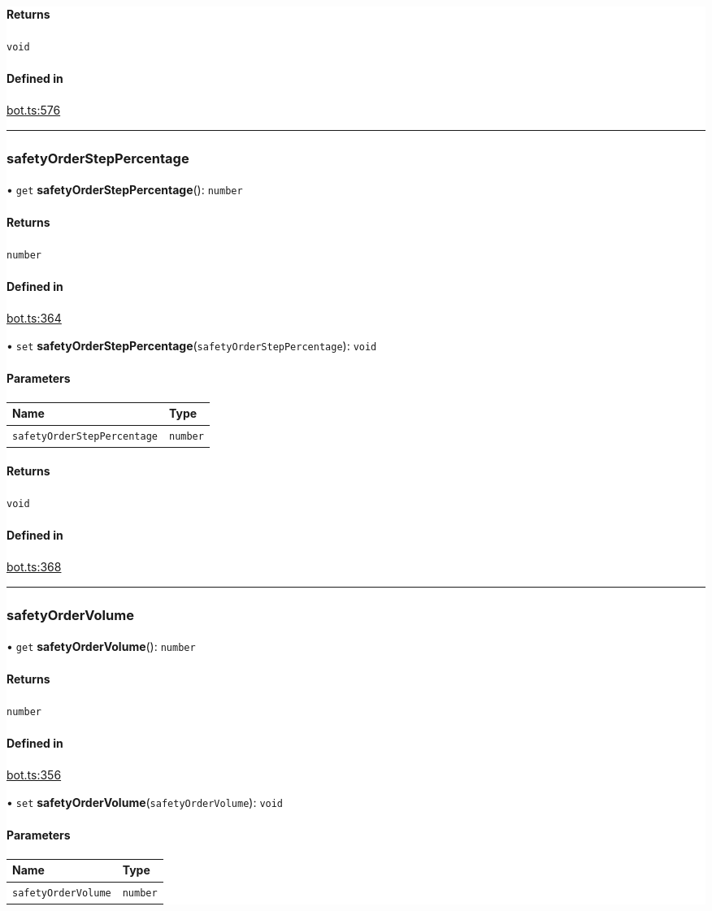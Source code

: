 #### Returns

`void`

#### Defined in

[bot.ts:576](https://github.com/ozum/3commas/blob/3d2d741/src/bot.ts#L576)

---

### safetyOrderStepPercentage

• `get` **safetyOrderStepPercentage**(): `number`

#### Returns

`number`

#### Defined in

[bot.ts:364](https://github.com/ozum/3commas/blob/3d2d741/src/bot.ts#L364)

• `set` **safetyOrderStepPercentage**(`safetyOrderStepPercentage`): `void`

#### Parameters

| Name                        | Type     |
| :-------------------------- | :------- |
| `safetyOrderStepPercentage` | `number` |

#### Returns

`void`

#### Defined in

[bot.ts:368](https://github.com/ozum/3commas/blob/3d2d741/src/bot.ts#L368)

---

### safetyOrderVolume

• `get` **safetyOrderVolume**(): `number`

#### Returns

`number`

#### Defined in

[bot.ts:356](https://github.com/ozum/3commas/blob/3d2d741/src/bot.ts#L356)

• `set` **safetyOrderVolume**(`safetyOrderVolume`): `void`

#### Parameters

| Name                | Type     |
| :------------------ | :------- |
| `safetyOrderVolume` | `number` |
